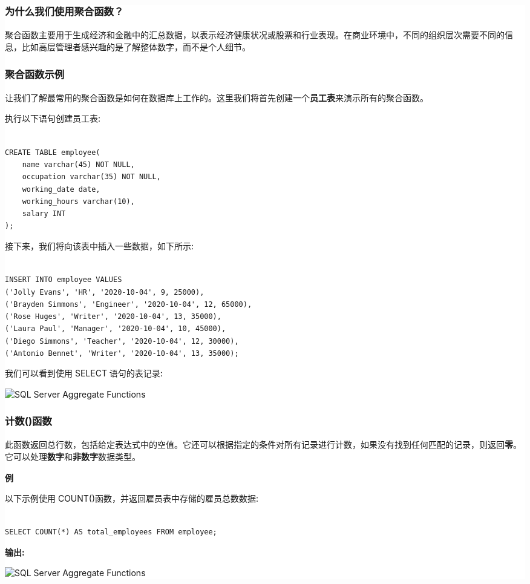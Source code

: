 ### 为什么我们使用聚合函数？

聚合函数主要用于生成经济和金融中的汇总数据，以表示经济健康状况或股票和行业表现。在商业环境中，不同的组织层次需要不同的信息，比如高层管理者感兴趣的是了解整体数字，而不是个人细节。

### 聚合函数示例

让我们了解最常用的聚合函数是如何在数据库上工作的。这里我们将首先创建一个**员工表**来演示所有的聚合函数。

执行以下语句创建员工表:

```

CREATE TABLE employee(  
    name varchar(45) NOT NULL,    
    occupation varchar(35) NOT NULL,    
    working_date date,  
    working_hours varchar(10),
    salary INT
);

```

接下来，我们将向该表中插入一些数据，如下所示:

```

INSERT INTO employee VALUES    
('Jolly Evans', 'HR', '2020-10-04', 9, 25000),  
('Brayden Simmons', 'Engineer', '2020-10-04', 12, 65000),  
('Rose Huges', 'Writer', '2020-10-04', 13, 35000),  
('Laura Paul', 'Manager', '2020-10-04', 10, 45000),  
('Diego Simmons', 'Teacher', '2020-10-04', 12, 30000),  
('Antonio Bennet', 'Writer', '2020-10-04', 13, 35000);

```

我们可以看到使用 SELECT 语句的表记录:

![SQL Server Aggregate Functions](../Images/d99404278c1b7dd92df94f99425053da.png)

### 计数()函数

此函数返回总行数，包括给定表达式中的空值。它还可以根据指定的条件对所有记录进行计数，如果没有找到任何匹配的记录，则返回**零**。它可以处理**数字**和**非数字**数据类型。

**例**

以下示例使用 COUNT()函数，并返回雇员表中存储的雇员总数数据:

```

SELECT COUNT(*) AS total_employees FROM employee;

```

**输出:**

![SQL Server Aggregate Functions](../Images/f028fc0a8f77d70faabe1d70687419ee.png)

